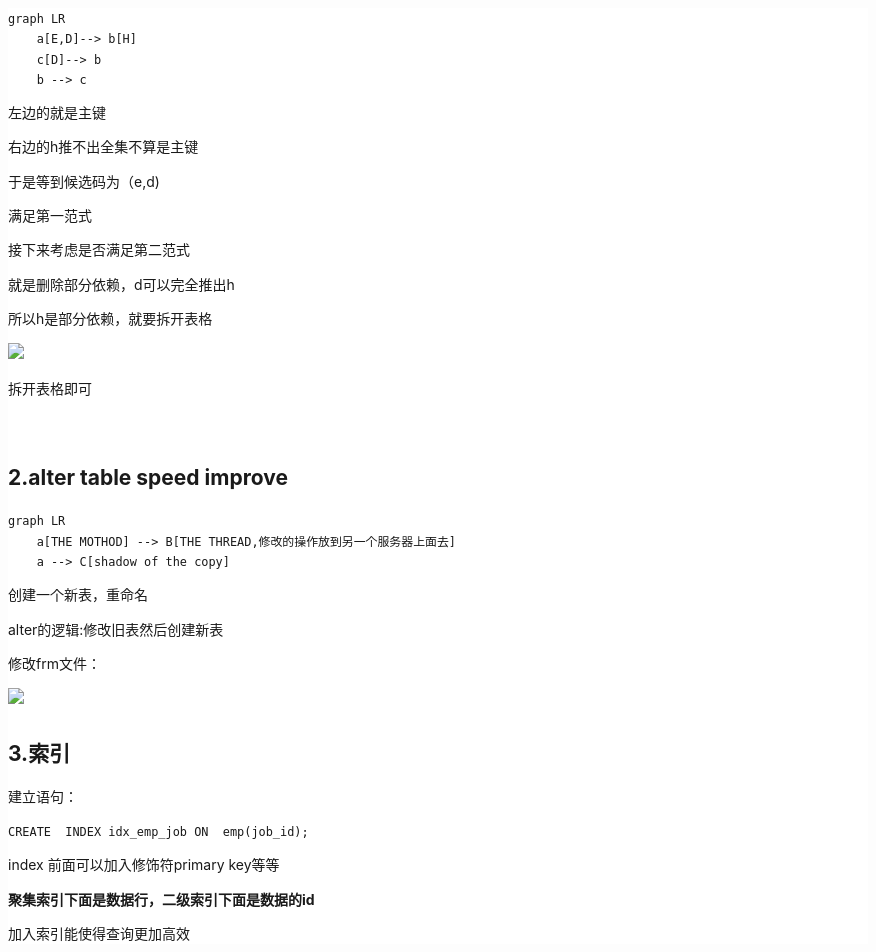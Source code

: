 ```mermaid
graph LR
	a[E,D]--> b[H]
	c[D]--> b
	b --> c
```

左边的就是主键



右边的h推不出全集不算是主键

于是等到候选码为（e,d)

满足第一范式

接下来考虑是否满足第二范式

就是删除部分依赖，d可以完全推出h

所以h是部分依赖，就要拆开表格

![](C:\Users\86187\Desktop\文章写尽天下事\数据库\35.png)

拆开表格即可

![]()



## 2.alter table speed improve

```mermaid
graph LR
	a[THE MOTHOD] --> B[THE THREAD,修改的操作放到另一个服务器上面去]
	a --> C[shadow of the copy]
```

创建一个新表，重命名

alter的逻辑:修改旧表然后创建新表

修改frm文件：

![](C:\Users\86187\Desktop\文章写尽天下事\数据库\30.png)

## 3.索引

建立语句：

```mysql
CREATE  INDEX idx_emp_job ON  emp(job_id);
```

index 前面可以加入修饰符primary key等等

**聚集索引下面是数据行，二级索引下面是数据的id**

加入索引能使得查询更加高效
